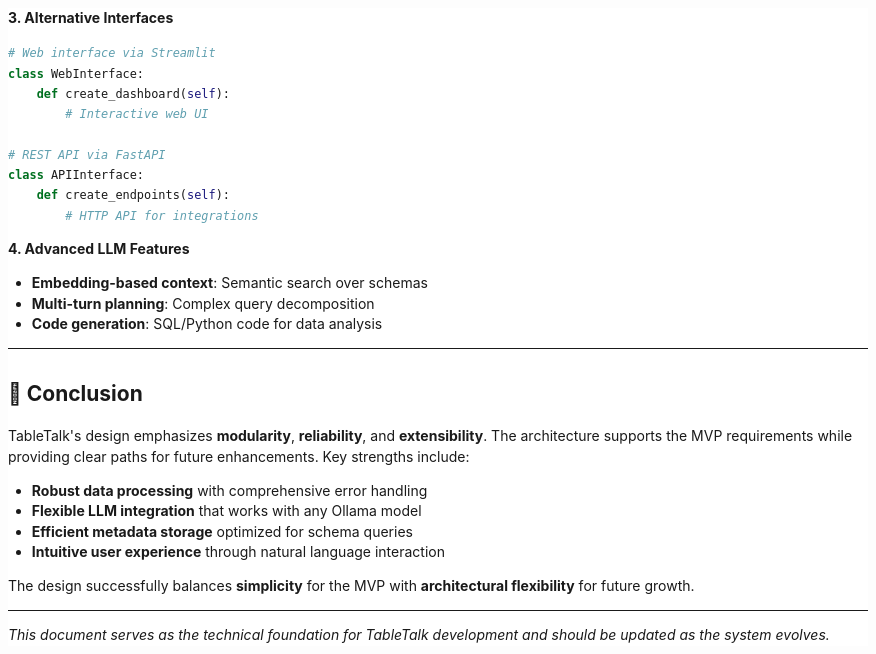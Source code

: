 **3. Alternative Interfaces**
```python
# Web interface via Streamlit
class WebInterface:
    def create_dashboard(self):
        # Interactive web UI
        
# REST API via FastAPI
class APIInterface:
    def create_endpoints(self):
        # HTTP API for integrations
```

**4. Advanced LLM Features**
- **Embedding-based context**: Semantic search over schemas
- **Multi-turn planning**: Complex query decomposition
- **Code generation**: SQL/Python code for data analysis

---

## 📝 Conclusion

TableTalk's design emphasizes **modularity**, **reliability**, and **extensibility**. The architecture supports the MVP requirements while providing clear paths for future enhancements. Key strengths include:

- **Robust data processing** with comprehensive error handling
- **Flexible LLM integration** that works with any Ollama model
- **Efficient metadata storage** optimized for schema queries
- **Intuitive user experience** through natural language interaction

The design successfully balances **simplicity** for the MVP with **architectural flexibility** for future growth.

---

*This document serves as the technical foundation for TableTalk development and should be updated as the system evolves.*
